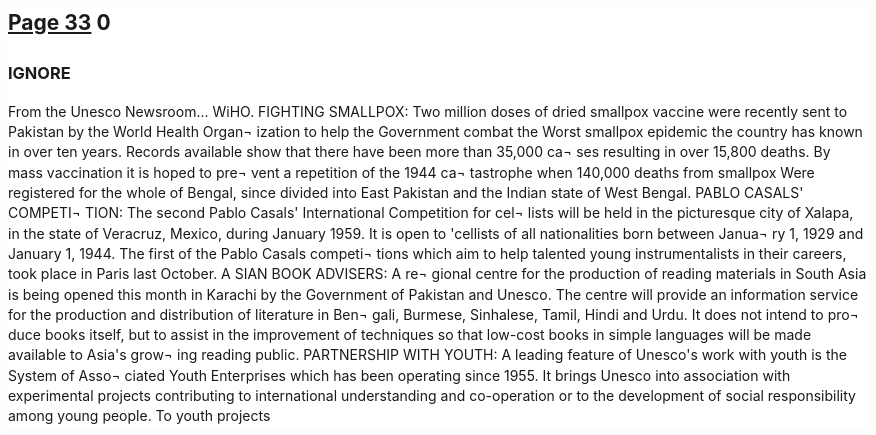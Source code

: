 ## [Page 33](https://demo.humlab.umu.se/courier/066266engo.pdf#page=33) 0

### IGNORE

From the Unesco Newsroom...
WiHO. FIGHTING SMALLPOX:
Two million doses of dried smallpox
vaccine were recently sent to
Pakistan by the World Health Organ¬
ization to help the Government
combat the Worst smallpox epidemic
the country has known in over ten
years. Records available show that
there have been more than 35,000 ca¬
ses resulting in over 15,800 deaths. By
mass vaccination it is hoped to pre¬
vent a repetition of the 1944 ca¬
tastrophe when 140,000 deaths from
smallpox Were registered for the whole
of Bengal, since divided into East
Pakistan and the Indian state of West
Bengal.
PABLO CASALS' COMPETI¬
TION: The second Pablo Casals'
International Competition for cel¬
lists will be held in the picturesque
city of Xalapa, in the state of
Veracruz, Mexico, during January
1959. It is open to 'cellists of all
nationalities born between Janua¬
ry 1, 1929 and January 1, 1944. The
first of the Pablo Casals competi¬
tions which aim to help talented
young instrumentalists in their
careers, took place in Paris last
October.
A SIAN BOOK ADVISERS: A re¬
gional centre for the production of
reading materials in South Asia is
being opened this month in Karachi
by the Government of Pakistan and
Unesco. The centre will provide an
information service for the production
and distribution of literature in Ben¬
gali, Burmese, Sinhalese, Tamil, Hindi
and Urdu. It does not intend to pro¬
duce books itself, but to assist in the
improvement of techniques so that
low-cost books in simple languages
will be made available to Asia's grow¬
ing reading public.
PARTNERSHIP WITH YOUTH:
A leading feature of Unesco's work
with youth is the System of Asso¬
ciated Youth Enterprises which
has been operating since 1955. It
brings Unesco into association with
experimental projects contributing
to international understanding and
co-operation or to the development
of social responsibility among
young people. To youth projects